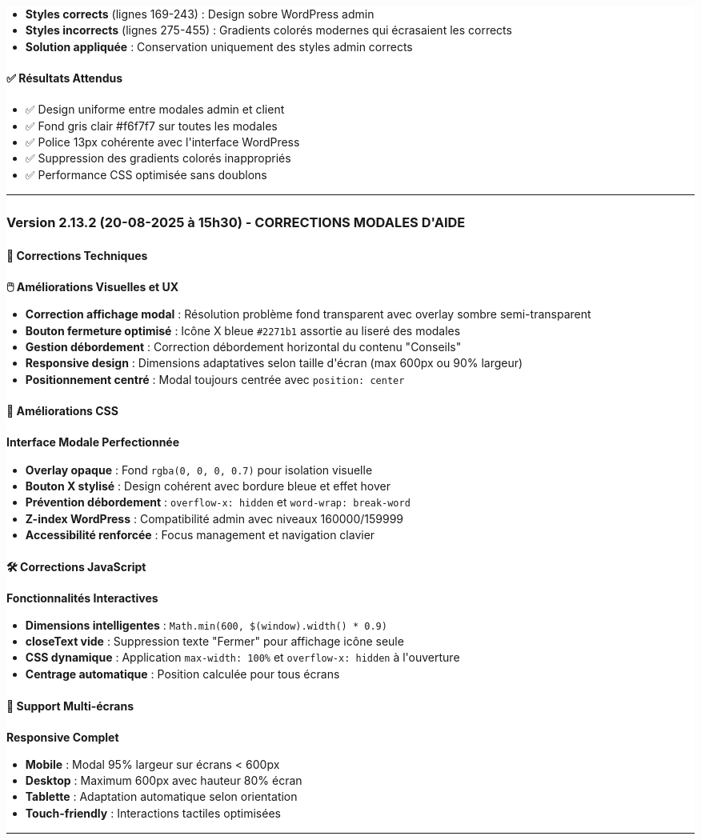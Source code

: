 - **Styles corrects** (lignes 169-243) : Design sobre WordPress admin
- **Styles incorrects** (lignes 275-455) : Gradients colorés modernes qui écrasaient les corrects
- **Solution appliquée** : Conservation uniquement des styles admin corrects

#### ✅ Résultats Attendus

- ✅ Design uniforme entre modales admin et client
- ✅ Fond gris clair #f6f7f7 sur toutes les modales
- ✅ Police 13px cohérente avec l'interface WordPress
- ✅ Suppression des gradients colorés inappropriés
- ✅ Performance CSS optimisée sans doublons

---

### Version 2.13.2 (20-08-2025 à 15h30) - CORRECTIONS MODALES D'AIDE

#### 🔧 Corrections Techniques

**🖱️ Améliorations Visuelles et UX**

- **Correction affichage modal** : Résolution problème fond transparent avec overlay sombre semi-transparent
- **Bouton fermeture optimisé** : Icône X bleue `#2271b1` assortie au liseré des modales
- **Gestion débordement** : Correction débordement horizontal du contenu "Conseils"
- **Responsive design** : Dimensions adaptatives selon taille d'écran (max 600px ou 90% largeur)
- **Positionnement centré** : Modal toujours centrée avec `position: center`

#### 🎨 Améliorations CSS

**Interface Modale Perfectionnée**

- **Overlay opaque** : Fond `rgba(0, 0, 0, 0.7)` pour isolation visuelle
- **Bouton X stylisé** : Design cohérent avec bordure bleue et effet hover
- **Prévention débordement** : `overflow-x: hidden` et `word-wrap: break-word`
- **Z-index WordPress** : Compatibilité admin avec niveaux 160000/159999
- **Accessibilité renforcée** : Focus management et navigation clavier

#### 🛠️ Corrections JavaScript

**Fonctionnalités Interactives**

- **Dimensions intelligentes** : `Math.min(600, $(window).width() * 0.9)`
- **closeText vide** : Suppression texte "Fermer" pour affichage icône seule
- **CSS dynamique** : Application `max-width: 100%` et `overflow-x: hidden` à l'ouverture
- **Centrage automatique** : Position calculée pour tous écrans

#### 📱 Support Multi-écrans

**Responsive Complet**

- **Mobile** : Modal 95% largeur sur écrans < 600px
- **Desktop** : Maximum 600px avec hauteur 80% écran
- **Tablette** : Adaptation automatique selon orientation
- **Touch-friendly** : Interactions tactiles optimisées

---